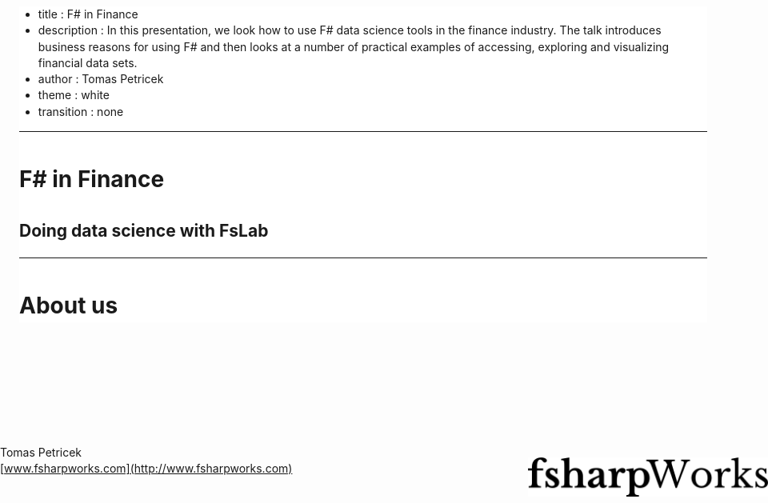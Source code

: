 ﻿- title : F# in Finance
- description : In this presentation, we look how to use F# data science tools in the finance
     industry. The talk introduces business reasons for using F# and then looks at a number of
     practical examples of accessing, exploring and visualizing financial data sets.
- author : Tomas Petricek
- theme : white
- transition : none

****************************************************************************************************

# F# in Finance

## Doing data science with FsLab

<img src="images/fsharpworks.png" style="width:300px;position:absolute;right:0px;margin-top:250px" />
<div style="position:absolute;text-align:left;left:0px;margin-top:220px">

Tomas Petricek  
[www.fsharpworks.com](http://www.fsharpworks.com)

</div>
<style>
.vtop td { vertical-align:top; }
.libs h2 { color:black; }
.libs { position:absolute; left:30px; }
</style>

----------------------------------------------------------------------------------------------------

# About us

<div style="float:right">